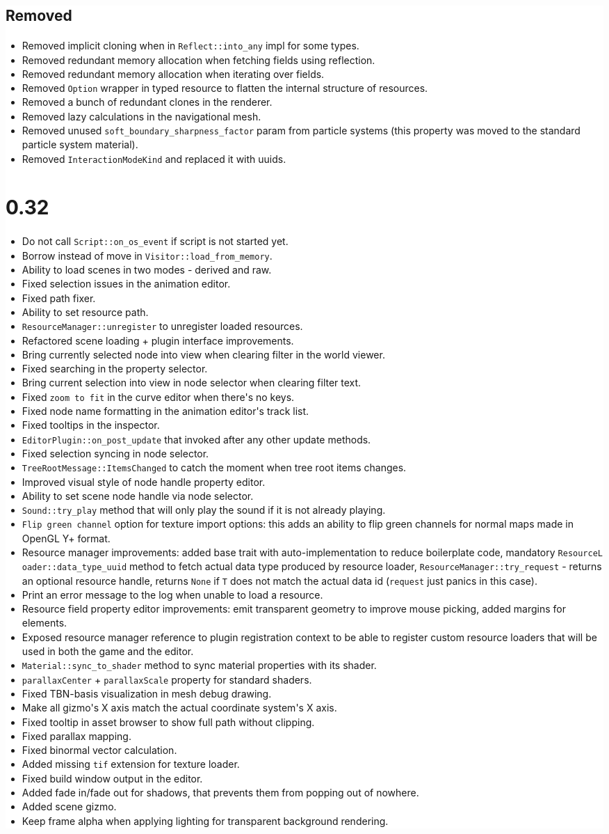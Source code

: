 ## Removed

- Removed implicit cloning when in `Reflect::into_any` impl for some types.
- Removed redundant memory allocation when fetching fields using reflection.
- Removed redundant memory allocation when iterating over fields.
- Removed `Option` wrapper in typed resource to flatten the internal structure of resources.
- Removed a bunch of redundant clones in the renderer.
- Removed lazy calculations in the navigational mesh.
- Removed unused `soft_boundary_sharpness_factor` param from particle systems (this property was moved to the 
standard particle system material).
- Removed `InteractionModeKind` and replaced it with uuids.

# 0.32

- Do not call `Script::on_os_event` if script is not started yet.
- Borrow instead of move in `Visitor::load_from_memory`.
- Ability to load scenes in two modes - derived and raw.
- Fixed selection issues in the animation editor.
- Fixed path fixer.
- Ability to set resource path.
- `ResourceManager::unregister` to unregister loaded resources.
- Refactored scene loading + plugin interface improvements.
- Bring currently selected node into view when clearing filter in the world viewer.
- Fixed searching in the property selector.
- Bring current selection into view in node selector when clearing filter text.
- Fixed `zoom to fit` in the curve editor when there's no keys.
- Fixed node name formatting in the animation editor's track list.
- Fixed tooltips in the inspector.
- `EditorPlugin::on_post_update` that invoked after any other update methods.
- Fixed selection syncing in node selector.
- `TreeRootMessage::ItemsChanged` to catch the moment when tree root items changes.
- Improved visual style of node handle property editor.
- Ability to set scene node handle via node selector.
- `Sound::try_play` method that will only play the sound if it is not already playing.
- `Flip green channel` option for texture import options: this adds an ability to flip green channels for 
normal maps made in OpenGL Y+ format.
- Resource manager improvements: added base trait with auto-implementation to reduce boilerplate code, mandatory 
`ResourceLoader::data_type_uuid` method to fetch actual data type produced by resource loader, 
`ResourceManager::try_request` - returns an optional resource handle, returns `None` if `T` does not match the
actual data id (`request` just panics in this case).
- Print an error message to the log when unable to load a resource.
- Resource field property editor improvements: emit transparent geometry to improve mouse picking,
added margins for elements.
- Exposed resource manager reference to plugin registration context to be able to register custom resource
loaders that will be used in both the game and the editor.
- `Material::sync_to_shader` method to sync material properties with its shader.
- `parallaxCenter` + `parallaxScale` property for standard shaders.
- Fixed TBN-basis visualization in mesh debug drawing.
- Make all gizmo's X axis match the actual coordinate system's X axis.
- Fixed tooltip in asset browser to show full path without clipping.
- Fixed parallax mapping.
- Fixed binormal vector calculation.
- Added missing `tif` extension for texture loader.
- Fixed build window output in the editor.
- Added fade in/fade out for shadows, that prevents them from popping out of nowhere.
- Added scene gizmo.
- Keep frame alpha when applying lighting for transparent background rendering.
